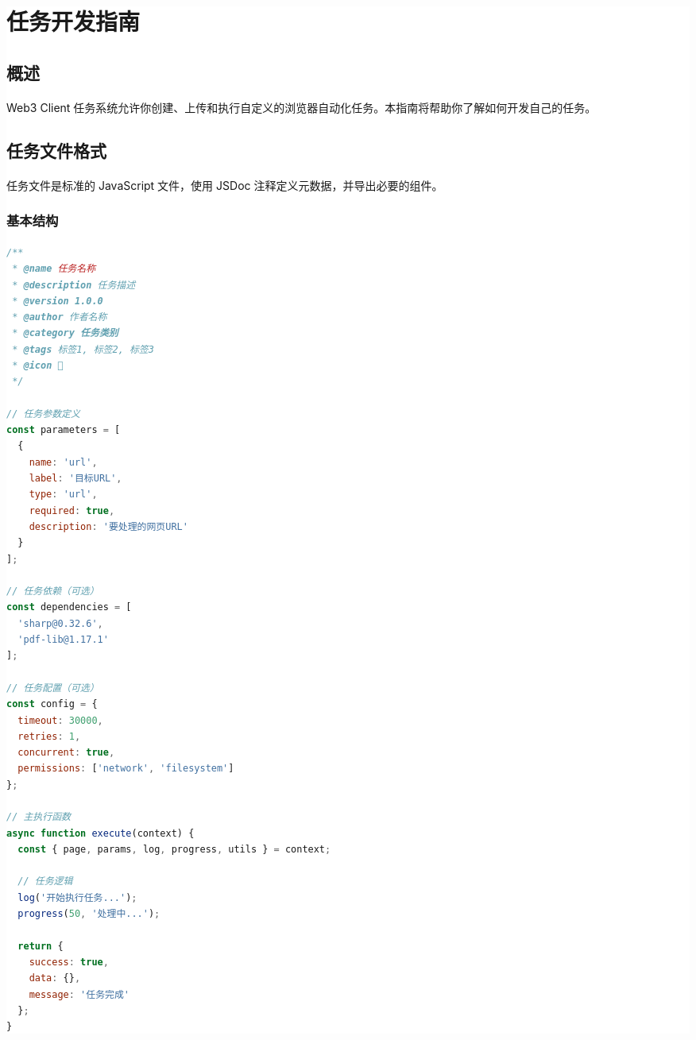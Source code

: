# 任务开发指南

## 概述

Web3 Client 任务系统允许你创建、上传和执行自定义的浏览器自动化任务。本指南将帮助你了解如何开发自己的任务。

## 任务文件格式

任务文件是标准的 JavaScript 文件，使用 JSDoc 注释定义元数据，并导出必要的组件。

### 基本结构

```javascript
/**
 * @name 任务名称
 * @description 任务描述
 * @version 1.0.0
 * @author 作者名称
 * @category 任务类别
 * @tags 标签1, 标签2, 标签3
 * @icon 📝
 */

// 任务参数定义
const parameters = [
  {
    name: 'url',
    label: '目标URL',
    type: 'url',
    required: true,
    description: '要处理的网页URL'
  }
];

// 任务依赖（可选）
const dependencies = [
  'sharp@0.32.6',
  'pdf-lib@1.17.1'
];

// 任务配置（可选）
const config = {
  timeout: 30000,
  retries: 1,
  concurrent: true,
  permissions: ['network', 'filesystem']
};

// 主执行函数
async function execute(context) {
  const { page, params, log, progress, utils } = context;
  
  // 任务逻辑
  log('开始执行任务...');
  progress(50, '处理中...');
  
  return {
    success: true,
    data: {},
    message: '任务完成'
  };
}
```